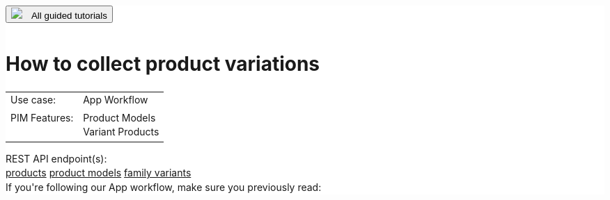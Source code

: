 <a href="/tutorials/homepage.html" class="back-button">
   <button>
      <img src="/img/icons/icon--arrow-back.svg" style="margin-right: 10px;">
      All guided tutorials
   </button>
</a>

# How to collect product variations

<table class="tag-container">
    <tr>
        <td>Use case:</td>
        <td>
            <div class="tag-not-selectable">
                <div class="tag-color tag-color-light-blue"></div>
                <div class="tag-label">App Workflow</div>
            </div>
        </td>
    </tr>
    <tr>
        <td>PIM Features:</td>
        <td class="td-features">
            <div class="tag-not-selectable">
                <div class="tag-color tag-color-purple"></div>
                <div class="tag-label">Product Models</div>
            </div>
            <div class="tag-not-selectable">
                <div class="tag-color tag-color-light-green"></div>
                <div class="tag-label">Variant Products</div>
            </div>
        </td>
    </tr>
</table>

<div class="endpoint-container">
    <div class="endpoint-text">REST API endpoint(s):</div>
    <a href="/api-reference.html#get_products_uuid" class="endpoint-link" target="_blank" rel="noopener noreferrer">products</a>
    <a href="/api-reference.html#get_product_models" class="endpoint-link" target="_blank" rel="noopener noreferrer">product models</a>
    <a href="/api-reference.html#get_families__family_code__variants__code__" class="endpoint-link" target="_blank" rel="noopener noreferrer">family variants</a>
</div>

<div class="block-requirements">
    <div class="block-requirements-headline">
        If you're following our App workflow, make sure you previously read:
    </div>
    <div class="block-requirements-row">